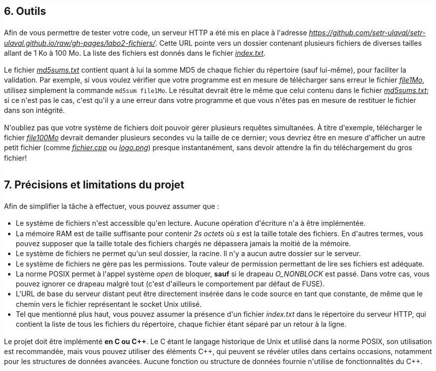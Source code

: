 ## 6. Outils

Afin de vous permettre de tester votre code, un serveur HTTP a été mis en place à l'adresse *https://github.com/setr-ulaval/setr-ulaval.github.io/raw/gh-pages/labo2-fichiers/*. Cette URL pointe vers un dossier contenant plusieurs fichiers de diverses tailles allant de 1 Ko à 100 Mo. La liste des fichiers est donnés dans le fichier *[index.txt](https://github.com/setr-ulaval/setr-ulaval.github.io/raw/gh-pages/labo2-fichiers/index.txt)*.

Le fichier *[md5sums.txt](https://github.com/setr-ulaval/setr-ulaval.github.io/raw/gh-pages/labo2-fichiers/md5sums.txt)* contient quant à lui la somme MD5 de chaque fichier du répertoire (sauf lui-même), pour faciliter la validation. Par exemple, si vous voulez vérifier que votre programme est en mesure de télécharger sans erreur le fichier *[file1Mo](https://github.com/setr-ulaval/setr-ulaval.github.io/raw/gh-pages/labo2-fichiers/file1Mo)*, utilisez simplement la commande `md5sum file1Mo`. Le résultat devrait être le même que celui contenu dans le fichier *[md5sums.txt](https://github.com/setr-ulaval/setr-ulaval.github.io/raw/gh-pages/labo2-fichiers/md5sums.txt)*; si ce n'est pas le cas, c'est qu'il y a une erreur dans votre programme et que vous n'êtes pas en mesure de restituer le fichier dans son intégrité.

N'oubliez pas que votre système de fichiers doit pouvoir gérer plusieurs requêtes simultanées. À titre d'exemple, télécharger le fichier *[file100Mo](https://github.com/setr-ulaval/setr-ulaval.github.io/raw/gh-pages/labo2-fichiers/file100Mo)* devrait demander plusieurs secondes vu la taille de ce dernier; vous devriez être en mesure d'afficher un autre petit fichier (comme *[fichier.cpp](https://github.com/setr-ulaval/setr-ulaval.github.io/raw/gh-pages/labo2-fichiers/fichier.cpp)* ou *[logo.png](https://github.com/setr-ulaval/setr-ulaval.github.io/raw/gh-pages/labo2-fichiers/logo.png)*) presque instantanément, sans devoir attendre la fin du téléchargement du gros fichier!


## 7. Précisions et limitations du projet

Afin de simplifier la tâche à effectuer, vous pouvez assumer que :

* Le système de fichiers n'est accessible qu'en lecture. Aucune opération d'écriture n'a à être implémentée.
* La mémoire RAM est de taille suffisante pour contenir _2s octets_ où _s_ est la taille totale des fichiers. En d'autres termes, vous pouvez supposer que la taille totale des fichiers chargés ne dépassera jamais la moitié de la mémoire.
* Le système de fichiers ne permet qu'un seul dossier, la racine. Il n'y a aucun autre dossier sur le serveur.
* Le système de fichiers ne gère pas les permissions. Toute valeur de permission permettant de lire ses fichiers est adéquate.
* La norme POSIX permet à l'appel système *open* de bloquer, **sauf** si le drapeau *O_NONBLOCK* est passé. Dans votre cas, vous pouvez ignorer ce drapeau malgré tout (c'est d'ailleurs le comportement par défaut de FUSE).
* L'URL de base du serveur distant peut être directement insérée dans le code source en tant que constante, de même que le chemin vers le fichier représentant le socket Unix utilisé.
* Tel que mentionné plus haut, vous pouvez assumer la présence d'un fichier *index.txt* dans le répertoire du serveur HTTP, qui contient la liste de tous les fichiers du répertoire, chaque fichier étant séparé par un retour à la ligne.

Le projet doit être implémenté **en C ou C++**. Le C étant le langage historique de Unix et utilisé dans la norme POSIX, son utilisation est recommandée, mais vous pouvez utiliser des éléments C++, qui peuvent se révéler utiles dans certains occasions, notamment pour les structures de données avancées. Aucune fonction ou structure de données fournie n'utilise de fonctionnalités du C++.
